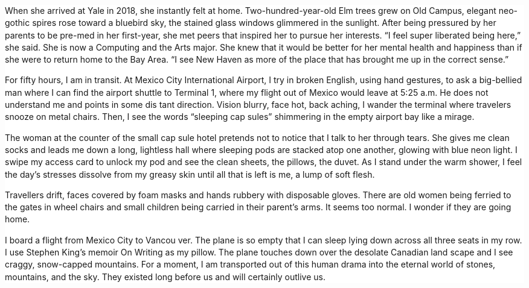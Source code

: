 When she arrived at Yale in 2018, she instantly 
felt at home. Two-hundred-year-old Elm trees grew 
on Old Campus, elegant neo-gothic spires rose 
toward a bluebird sky, the stained glass windows 
glimmered in the sunlight. After being pressured 
by her parents to be pre-med in her first-year, she 
met peers that inspired her to pursue her interests. 
“I feel super liberated being here,” she said. She is 
now a Computing and the Arts major. She knew 
that it would be better for her mental health and 
happiness than if she were to return home to the 
Bay Area. “I see New Haven as more of the place 
that has brought me up in the correct sense.”


For fifty hours, I am in transit. At Mexico City 
International Airport, I try in broken English, using 
hand gestures, to ask a big-bellied man where I can 
find the airport shuttle to Terminal 1, where my 
flight out of Mexico would leave at 5:25 a.m. He 
does not understand me and points in some dis­
tant direction. Vision blurry, face hot, back aching, 
I wander the terminal where travelers snooze on 
metal chairs. Then, I see the words “sleeping cap­
sules” shimmering in the empty airport bay like a 
mirage. 

The woman at the counter of the small cap­
sule hotel pretends not to notice that I talk to her 
through tears. She gives me clean socks and leads 
me down a long, lightless hall where sleeping pods 
are stacked atop one another, glowing with blue 
neon light. I swipe my access card to unlock my 
pod and see the clean sheets, the pillows, the duvet. 
As I stand under the warm shower, I feel the day’s 
stresses dissolve from my greasy skin until all that is 
left is me, a lump of soft flesh. 

Travellers drift, faces covered by foam masks 
and hands rubbery with disposable gloves. There 
are old women being ferried to the gates in wheel­
chairs and small children being carried in their 
parent’s arms. It seems too normal. I wonder if they 
are going home.

I board a flight from Mexico City to Vancou­
ver. The plane is so empty that I can sleep lying 
down across all three seats in my row. I use Stephen 
King’s memoir On Writing as my pillow. The plane 
touches down over the desolate Canadian land­
scape and I see craggy, snow-capped mountains. 
For a moment, I am transported out of this human 
drama into the eternal world of stones, mountains, 
and the sky. They existed long before us and will 
certainly outlive us.
